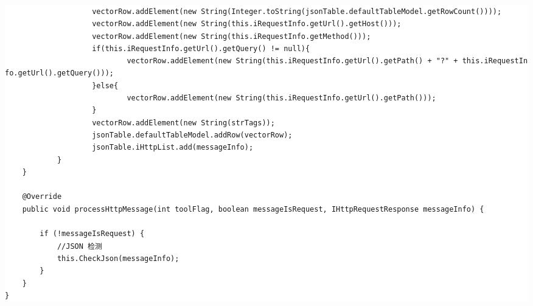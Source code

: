```
                    vectorRow.addElement(new String(Integer.toString(jsonTable.defaultTableModel.getRowCount())));
                    vectorRow.addElement(new String(this.iRequestInfo.getUrl().getHost()));
                    vectorRow.addElement(new String(this.iRequestInfo.getMethod()));
                    if(this.iRequestInfo.getUrl().getQuery() != null){
                            vectorRow.addElement(new String(this.iRequestInfo.getUrl().getPath() + "?" + this.iRequestInfo.getUrl().getQuery()));
                    }else{
                            vectorRow.addElement(new String(this.iRequestInfo.getUrl().getPath()));
                    }
                    vectorRow.addElement(new String(strTags));
                    jsonTable.defaultTableModel.addRow(vectorRow);
                    jsonTable.iHttpList.add(messageInfo);
            }
    }

    @Override
    public void processHttpMessage(int toolFlag, boolean messageIsRequest, IHttpRequestResponse messageInfo) {

        if (!messageIsRequest) {
            //JSON 检测
            this.CheckJson(messageInfo);
        }
    }
}

```